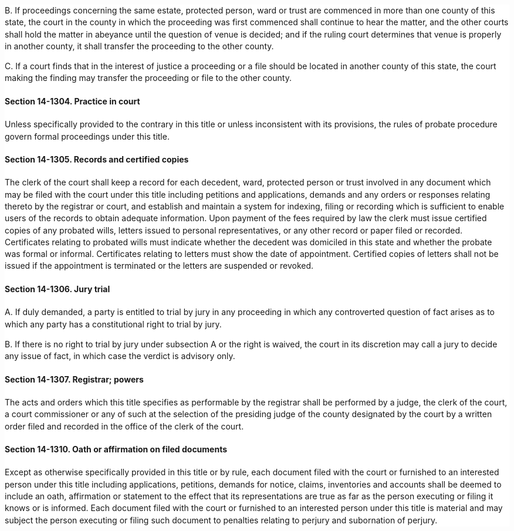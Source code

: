 B. If proceedings concerning the same estate, protected person, ward or trust are commenced in more than one county of this state, the court in the county in which the proceeding was first commenced shall continue to hear the matter, and the other courts shall hold the matter in abeyance until the question of venue is decided; and if the ruling court determines that venue is properly in another county, it shall transfer the proceeding to the other county.

C. If a court finds that in the interest of justice a proceeding or a file should be located in another county of this state, the court making the finding may transfer the proceeding or file to the other county.

#### Section 14-1304. Practice in court

Unless specifically provided to the contrary in this title or unless inconsistent with its provisions, the rules of probate procedure govern formal proceedings under this title.

#### Section 14-1305. Records and certified copies

The clerk of the court shall keep a record for each decedent, ward, protected person or trust involved in any document which may be filed with the court under this title including petitions and applications, demands and any orders or responses relating thereto by the registrar or court, and establish and maintain a system for indexing, filing or recording which is sufficient to enable users of the records to obtain adequate information. Upon payment of the fees required by law the clerk must issue certified copies of any probated wills, letters issued to personal representatives, or any other record or paper filed or recorded. Certificates relating to probated wills must indicate whether the decedent was domiciled in this state and whether the probate was formal or informal. Certificates relating to letters must show the date of appointment. Certified copies of letters shall not be issued if the appointment is terminated or the letters are suspended or revoked.

#### Section 14-1306. Jury trial

A. If duly demanded, a party is entitled to trial by jury in any proceeding in which any controverted question of fact arises as to which any party has a constitutional right to trial by jury.

B. If there is no right to trial by jury under subsection A or the right is waived, the court in its discretion may call a jury to decide any issue of fact, in which case the verdict is advisory only.

#### Section 14-1307. Registrar; powers

The acts and orders which this title specifies as performable by the registrar shall be performed by a judge, the clerk of the court, a court commissioner or any of such at the selection of the presiding judge of the county designated by the court by a written order filed and recorded in the office of the clerk of the court.

#### Section 14-1310. Oath or affirmation on filed documents

Except as otherwise specifically provided in this title or by rule, each document filed with the court or furnished to an interested person under this title including applications, petitions, demands for notice, claims, inventories and accounts shall be deemed to include an oath, affirmation or statement to the effect that its representations are true as far as the person executing or filing it knows or is informed. Each document filed with the court or furnished to an interested person under this title is material and may subject the person executing or filing such document to penalties relating to perjury and subornation of perjury.
